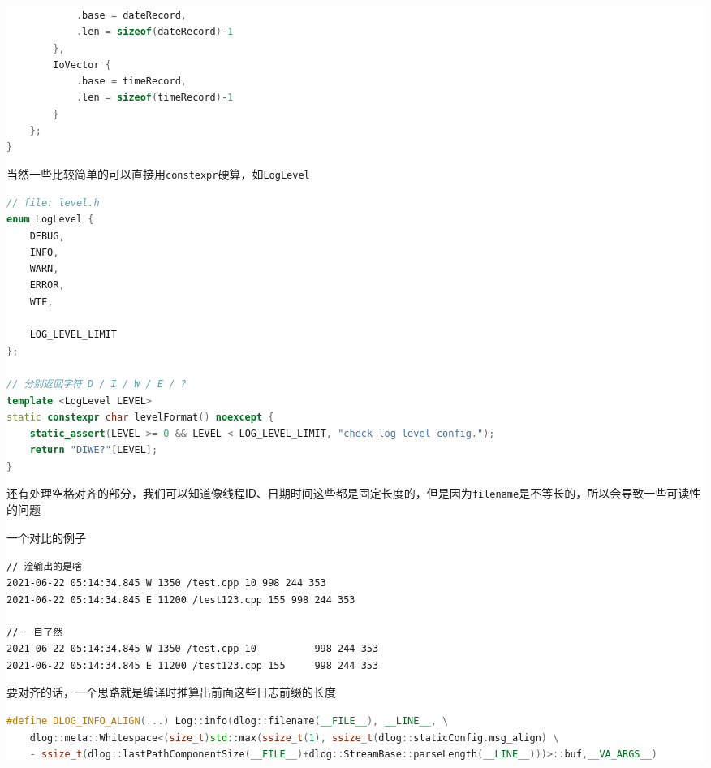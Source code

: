 ```C++
            .base = dateRecord,
            .len = sizeof(dateRecord)-1
        },
        IoVector {
            .base = timeRecord,
            .len = sizeof(timeRecord)-1
        }
    };
}
```

当然一些比较简单的可以直接用`constexpr`硬算，如`LogLevel`

```C++
// file: level.h
enum LogLevel {
    DEBUG,
    INFO,
    WARN,
    ERROR,
    WTF,

    LOG_LEVEL_LIMIT
};

// 分别返回字符 D / I / W / E / ?
template <LogLevel LEVEL>
static constexpr char levelFormat() noexcept {
    static_assert(LEVEL >= 0 && LEVEL < LOG_LEVEL_LIMIT, "check log level config.");
    return "DIWE?"[LEVEL];
}
```

还有处理空格对齐的部分，我们可以知道像线程ID、日期时间这些都是固定长度的，但是因为`filename`是不等长的，所以会导致一些可读性的问题

一个对比的例子

```
// 淦输出的是啥
2021-06-22 05:14:34.845 W 1350 /test.cpp 10 998 244 353
2021-06-22 05:14:34.845 E 11200 /test123.cpp 155 998 244 353

// 一目了然
2021-06-22 05:14:34.845 W 1350 /test.cpp 10          998 244 353
2021-06-22 05:14:34.845 E 11200 /test123.cpp 155     998 244 353
```

要对齐的话，一个思路就是编译时推算出前面这些日志前缀的长度

```C++
#define DLOG_INFO_ALIGN(...) Log::info(dlog::filename(__FILE__), __LINE__, \
    dlog::meta::Whitespace<(size_t)std::max(ssize_t(1), ssize_t(dlog::staticConfig.msg_align) \
    - ssize_t(dlog::lastPathComponentSize(__FILE__)+dlog::StreamBase::parseLength(__LINE__)))>::buf,__VA_ARGS__)

```
